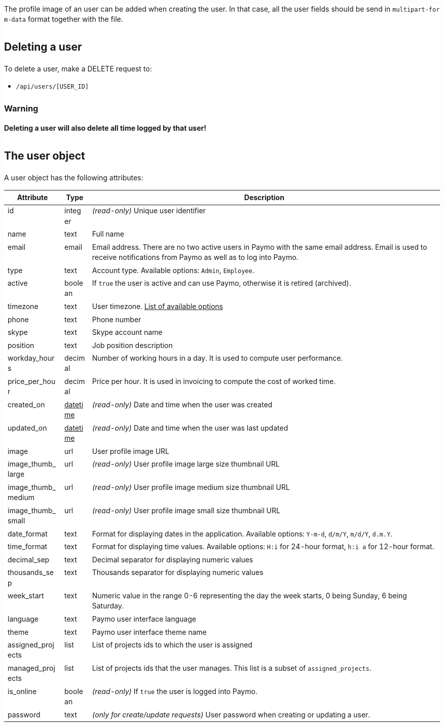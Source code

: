 The profile image of an user can be added when creating the user. In that case, all the user fields should be send in `multipart-form-data` format together with the file.

<a name="delete"></a>
## Deleting a user

To delete a user, make a DELETE request to:

* `/api/users/[USER_ID]`

### Warning

**Deleting a user will also delete all time logged by that user!**

<a name="object"></a>
## The user object

A user object has the following attributes:

Attribute|Type|Description
---------|----|-----------
id | integer | _(read-only)_ Unique user identifier
name | text | Full name
email | email | Email address. There are no two active users in Paymo with the same email address. Email is used to receive notifications from Paymo as well as to log into Paymo.
type | text | Account type. Available options: `Admin`, `Employee`.
active | boolean | If `true` the user is active and can use Paymo, otherwise it is retired (archived).
timezone | text | User timezone. [List of available options](http://en.wikipedia.org/wiki/List_of_tz_database_time_zones)
phone | text | Phone number
skype | text | Skype account name
position | text | Job position description
workday_hours | decimal | Number of working hours in a day. It is used to compute user performance.
price_per_hour | decimal | Price per hour. It is used in invoicing to compute the cost of worked time.
created_on | [datetime](datetime.md) | _(read-only)_ Date and time when the user was created
updated_on | [datetime](datetime.md) | _(read-only)_ Date and time when the user was last updated
image | url | User profile image URL
image_thumb_large | url | _(read-only)_ User profile image large size thumbnail URL
image_thumb_medium | url | _(read-only)_ User profile image medium size thumbnail URL
image_thumb_small | url | _(read-only)_ User profile image small size thumbnail URL
date_format | text | Format for displaying dates in the application. Available options: `Y-m-d`, `d/m/Y`, `m/d/Y`, `d.m.Y`.
time_format | text | Format for displaying time values. Available options: `H:i` for 24-hour format, `h:i a` for 12-hour format. 
decimal_sep | text | Decimal separator for displaying numeric values
thousands_sep | text | Thousands separator for displaying numeric values
week_start | text | Numeric value in the range 0-6 representing the day the week starts, 0 being Sunday, 6 being Saturday.
language | text | Paymo user interface language
theme | text | Paymo user interface theme name
assigned_projects | list | List of projects ids to which the user is assigned 
managed_projects | list | List of projects ids that the user manages. This list is a subset of `assigned_projects`.
is_online | boolean | _(read-only)_ If `true` the user is logged into Paymo.
password | text | _(only for create/update requests)_ User password when creating or updating a user.
